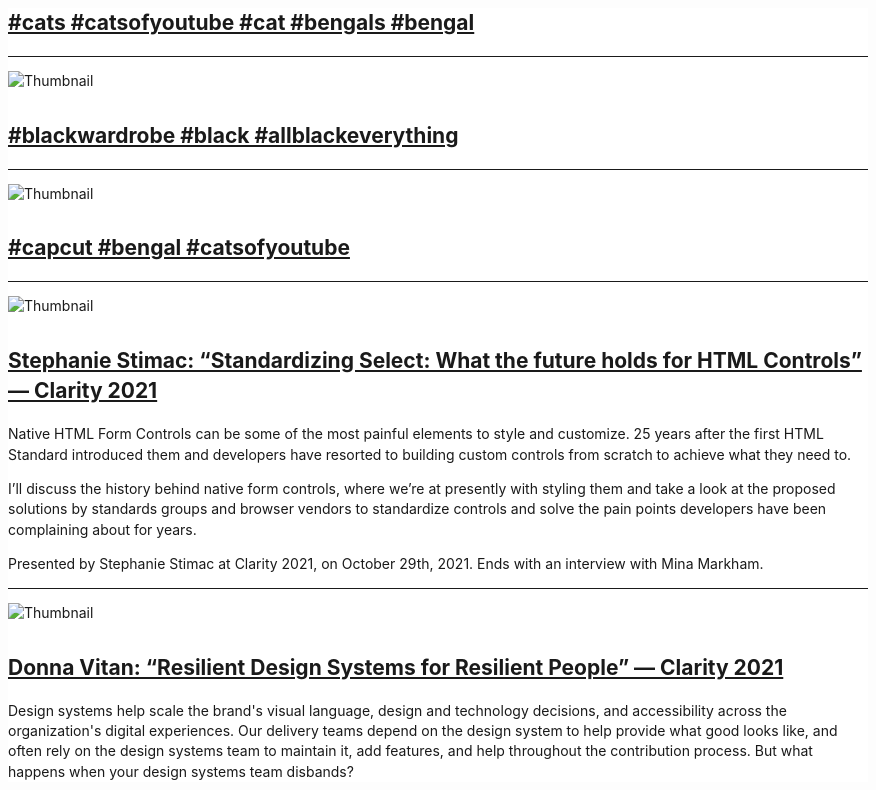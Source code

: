 ## [#cats #catsofyoutube #cat #bengals #bengal](https://www.youtube.com/watch?v=gW1haCLcMJs)



---

![Thumbnail](https://i.ytimg.com/vi/-0S5pB0NA30/hqdefault.jpg)

## [#blackwardrobe #black #allblackeverything](https://www.youtube.com/watch?v=-0S5pB0NA30)



---

![Thumbnail](https://i.ytimg.com/vi/N_a0BafOLhw/hqdefault.jpg)

## [#capcut #bengal #catsofyoutube](https://www.youtube.com/watch?v=N_a0BafOLhw)



---

![Thumbnail](https://i.ytimg.com/vi/-Ih8EATlSlw/hqdefault.jpg)

## [Stephanie Stimac: “Standardizing Select: What the future holds for HTML Controls” — Clarity 2021](https://www.youtube.com/watch?v=-Ih8EATlSlw)

Native HTML Form Controls can be some of the most painful elements to style and customize. 25 years after the first HTML Standard introduced them and developers have resorted to building custom controls from scratch to achieve what they need to. 

I’ll discuss the history behind native form controls, where we’re at presently with styling them and take a look at the proposed solutions by standards groups and browser vendors to standardize controls and solve the pain points developers have been complaining about for years.

Presented by Stephanie Stimac at Clarity 2021, on October 29th, 2021. Ends with an interview with Mina Markham.

---

![Thumbnail](https://i.ytimg.com/vi/aWTeS4cuMfc/hqdefault.jpg)

## [Donna Vitan: “Resilient Design Systems for Resilient People” — Clarity 2021](https://www.youtube.com/watch?v=aWTeS4cuMfc)

Design systems help scale the brand's visual language, design and technology decisions, and accessibility across the organization's digital experiences. Our delivery teams depend on the design system to help provide what good looks like, and often rely on the design systems team to maintain it, add features, and help throughout the contribution process. But what happens when your design systems team disbands?
